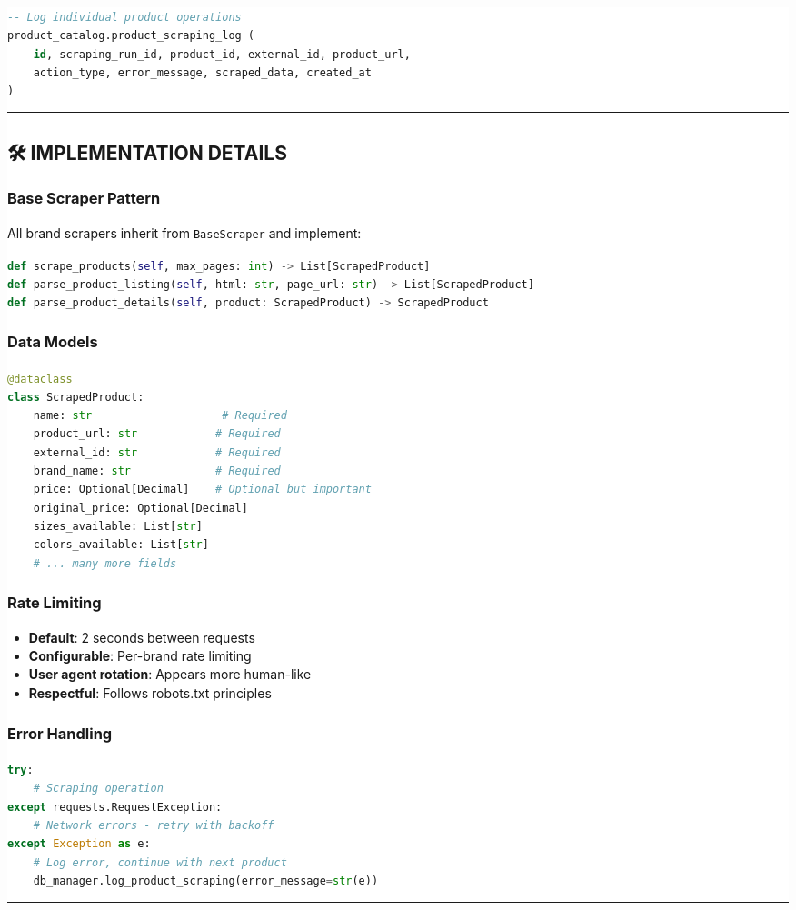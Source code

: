 ```sql
-- Log individual product operations
product_catalog.product_scraping_log (
    id, scraping_run_id, product_id, external_id, product_url,
    action_type, error_message, scraped_data, created_at
)
```

---

## 🛠️ IMPLEMENTATION DETAILS

### Base Scraper Pattern
All brand scrapers inherit from `BaseScraper` and implement:
```python
def scrape_products(self, max_pages: int) -> List[ScrapedProduct]
def parse_product_listing(self, html: str, page_url: str) -> List[ScrapedProduct]
def parse_product_details(self, product: ScrapedProduct) -> ScrapedProduct
```

### Data Models
```python
@dataclass
class ScrapedProduct:
    name: str                    # Required
    product_url: str            # Required
    external_id: str            # Required
    brand_name: str             # Required
    price: Optional[Decimal]    # Optional but important
    original_price: Optional[Decimal]
    sizes_available: List[str]
    colors_available: List[str]
    # ... many more fields
```

### Rate Limiting
- **Default**: 2 seconds between requests
- **Configurable**: Per-brand rate limiting
- **User agent rotation**: Appears more human-like
- **Respectful**: Follows robots.txt principles

### Error Handling
```python
try:
    # Scraping operation
except requests.RequestException:
    # Network errors - retry with backoff
except Exception as e:
    # Log error, continue with next product
    db_manager.log_product_scraping(error_message=str(e))
```

---